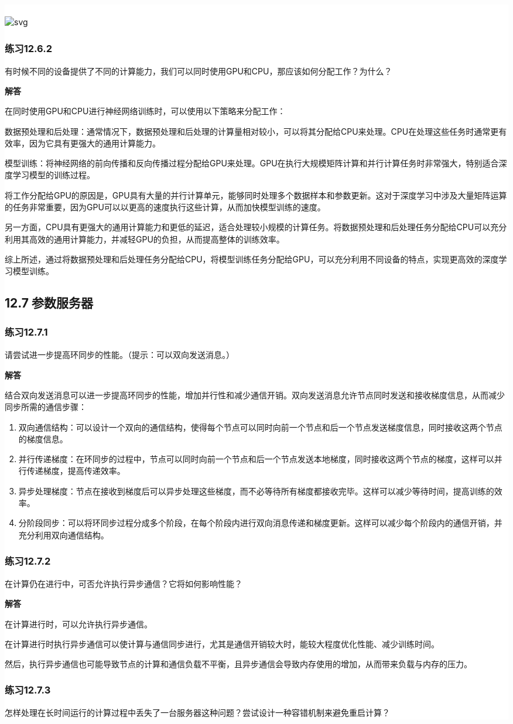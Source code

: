 
​    
![svg](output_156_0.svg)
​    


### 练习12.6.2

有时候不同的设备提供了不同的计算能力，我们可以同时使用GPU和CPU，那应该如何分配工作？为什么？

**解答**

在同时使用GPU和CPU进行神经网络训练时，可以使用以下策略来分配工作：

数据预处理和后处理：通常情况下，数据预处理和后处理的计算量相对较小，可以将其分配给CPU来处理。CPU在处理这些任务时通常更有效率，因为它具有更强大的通用计算能力。

模型训练：将神经网络的前向传播和反向传播过程分配给GPU来处理。GPU在执行大规模矩阵计算和并行计算任务时非常强大，特别适合深度学习模型的训练过程。

将工作分配给GPU的原因是，GPU具有大量的并行计算单元，能够同时处理多个数据样本和参数更新。这对于深度学习中涉及大量矩阵运算的任务非常重要，因为GPU可以以更高的速度执行这些计算，从而加快模型训练的速度。

另一方面，CPU具有更强大的通用计算能力和更低的延迟，适合处理较小规模的计算任务。将数据预处理和后处理任务分配给CPU可以充分利用其高效的通用计算能力，并减轻GPU的负担，从而提高整体的训练效率。

综上所述，通过将数据预处理和后处理任务分配给CPU，将模型训练任务分配给GPU，可以充分利用不同设备的特点，实现更高效的深度学习模型训练。

## 12.7 参数服务器

### 练习12.7.1 

请尝试进一步提高环同步的性能。（提示：可以双向发送消息。）

**解答**

结合双向发送消息可以进一步提高环同步的性能，增加并行性和减少通信开销。双向发送消息允许节点同时发送和接收梯度信息，从而减少同步所需的通信步骤：

1. 双向通信结构：可以设计一个双向的通信结构，使得每个节点可以同时向前一个节点和后一个节点发送梯度信息，同时接收这两个节点的梯度信息。

2. 并行传递梯度：在环同步的过程中，节点可以同时向前一个节点和后一个节点发送本地梯度，同时接收这两个节点的梯度，这样可以并行传递梯度，提高传递效率。

3. 异步处理梯度：节点在接收到梯度后可以异步处理这些梯度，而不必等待所有梯度都接收完毕。这样可以减少等待时间，提高训练的效率。

4. 分阶段同步：可以将环同步过程分成多个阶段，在每个阶段内进行双向消息传递和梯度更新。这样可以减少每个阶段内的通信开销，并充分利用双向通信结构。


### 练习12.7.2

在计算仍在进行中，可否允许执行异步通信？它将如何影响性能？

**解答**

在计算进行时，可以允许执行异步通信。

在计算进行时执行异步通信可以使计算与通信同步进行，尤其是通信开销较大时，能较大程度优化性能、减少训练时间。

然后，执行异步通信也可能导致节点的计算和通信负载不平衡，且异步通信会导致内存使用的增加，从而带来负载与内存的压力。

### 练习12.7.3

怎样处理在长时间运行的计算过程中丢失了一台服务器这种问题？尝试设计一种容错机制来避免重启计算？
